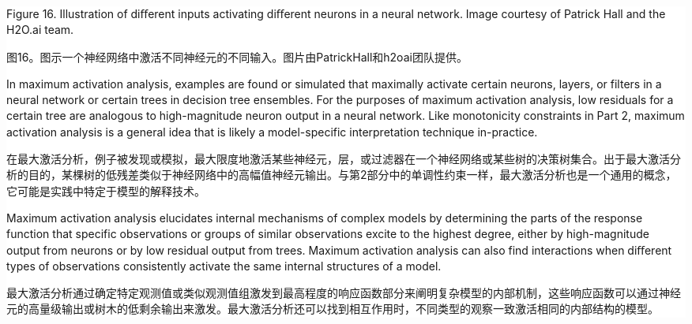 
 

 

 

 

 

 

 

 

 

 

 

 

 

 

 

 

 

 

 

 

 

 

 

 

Figure 16. Illustration of diﬀerent inputs activating diﬀerent neurons in a neural network. Image courtesy of Patrick Hall and the H2O.ai team.

图16。图示一个神经网络中激活不同神经元的不同输入。图片由PatrickHall和h2oai团队提供。

 

In maximum activation analysis, examples are found or simulated that maximally activate certain neurons, layers, or filters in a neural network or certain trees in decision tree ensembles. For the purposes of maximum activation analysis, low residuals for a certain tree are analogous to high-magnitude neuron output in a neural network. Like monotonicity constraints in Part 2, maximum activation analysis is a general idea that is likely a model-specific interpretation technique in-practice.

在最大激活分析，例子被发现或模拟，最大限度地激活某些神经元，层，或过滤器在一个神经网络或某些树的决策树集合。出于最大激活分析的目的，某棵树的低残差类似于神经网络中的高幅值神经元输出。与第2部分中的单调性约束一样，最大激活分析也是一个通用的概念，它可能是实践中特定于模型的解释技术。

 

Maximum activation analysis elucidates internal mechanisms of complex models by determining the parts of the response function that specific observations or groups of similar observations excite to the highest degree, either by high-magnitude output from neurons or by low residual output from trees. Maximum activation analysis can also find interactions when diﬀerent types of observations consistently activate the same internal structures of a model.

最大激活分析通过确定特定观测值或类似观测值组激发到最高程度的响应函数部分来阐明复杂模型的内部机制，这些响应函数可以通过神经元的高量级输出或树木的低剩余输出来激发。最大激活分析还可以找到相互作用时，不同类型的观察一致激活相同的内部结构的模型。

 
